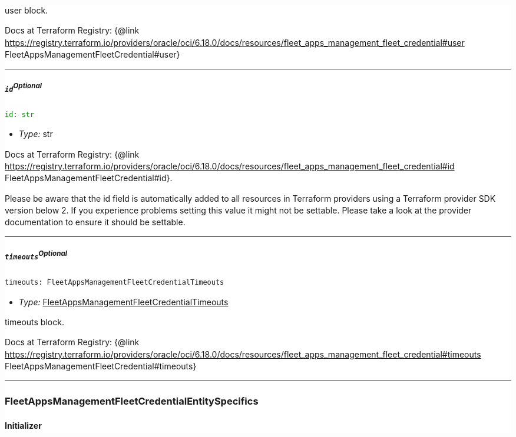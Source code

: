 user block.

Docs at Terraform Registry: {@link https://registry.terraform.io/providers/oracle/oci/6.18.0/docs/resources/fleet_apps_management_fleet_credential#user FleetAppsManagementFleetCredential#user}

---

##### `id`<sup>Optional</sup> <a name="id" id="rhizo-co-terraform-provider-oci.fleetAppsManagementFleetCredential.FleetAppsManagementFleetCredentialConfig.property.id"></a>

```python
id: str
```

- *Type:* str

Docs at Terraform Registry: {@link https://registry.terraform.io/providers/oracle/oci/6.18.0/docs/resources/fleet_apps_management_fleet_credential#id FleetAppsManagementFleetCredential#id}.

Please be aware that the id field is automatically added to all resources in Terraform providers using a Terraform provider SDK version below 2.
If you experience problems setting this value it might not be settable. Please take a look at the provider documentation to ensure it should be settable.

---

##### `timeouts`<sup>Optional</sup> <a name="timeouts" id="rhizo-co-terraform-provider-oci.fleetAppsManagementFleetCredential.FleetAppsManagementFleetCredentialConfig.property.timeouts"></a>

```python
timeouts: FleetAppsManagementFleetCredentialTimeouts
```

- *Type:* <a href="#rhizo-co-terraform-provider-oci.fleetAppsManagementFleetCredential.FleetAppsManagementFleetCredentialTimeouts">FleetAppsManagementFleetCredentialTimeouts</a>

timeouts block.

Docs at Terraform Registry: {@link https://registry.terraform.io/providers/oracle/oci/6.18.0/docs/resources/fleet_apps_management_fleet_credential#timeouts FleetAppsManagementFleetCredential#timeouts}

---

### FleetAppsManagementFleetCredentialEntitySpecifics <a name="FleetAppsManagementFleetCredentialEntitySpecifics" id="rhizo-co-terraform-provider-oci.fleetAppsManagementFleetCredential.FleetAppsManagementFleetCredentialEntitySpecifics"></a>

#### Initializer <a name="Initializer" id="rhizo-co-terraform-provider-oci.fleetAppsManagementFleetCredential.FleetAppsManagementFleetCredentialEntitySpecifics.Initializer"></a>
